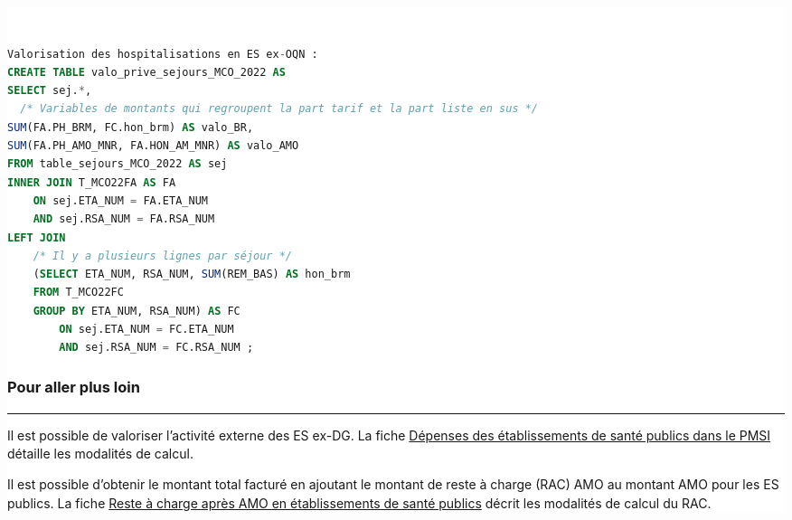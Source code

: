 ```sql


Valorisation des hospitalisations en ES ex-OQN :
CREATE TABLE valo_prive_sejours_MCO_2022 AS
SELECT sej.*, 
  /* Variables de montants qui regroupent la part tarif et la part liste en sus */
SUM(FA.PH_BRM, FC.hon_brm) AS valo_BR,
SUM(FA.PH_AMO_MNR, FA.HON_AM_MNR) AS valo_AMO
FROM table_sejours_MCO_2022 AS sej 
INNER JOIN T_MCO22FA AS FA
    ON sej.ETA_NUM = FA.ETA_NUM
    AND sej.RSA_NUM = FA.RSA_NUM
LEFT JOIN 
    /* Il y a plusieurs lignes par séjour */
    (SELECT ETA_NUM, RSA_NUM, SUM(REM_BAS) AS hon_brm
    FROM T_MCO22FC 
    GROUP BY ETA_NUM, RSA_NUM) AS FC
        ON sej.ETA_NUM = FC.ETA_NUM
        AND sej.RSA_NUM = FC.RSA_NUM ;
```

### Pour aller plus loin
---

Il est possible de valoriser l’activité externe des ES ex-DG. La fiche [Dépenses des établissements de santé publics dans le PMSI](../fiches/depenses_hopital_public.md#valorisation-des-actes-et-consultations-externes) détaille les modalités de calcul.

Il est possible d’obtenir le montant total facturé en ajoutant le montant de reste à charge (RAC) AMO au montant AMO pour les ES publics. La fiche [Reste à charge après AMO en établissements de santé publics](../fiches/rac_hopital_public.md) décrit les modalités de calcul du RAC.  

